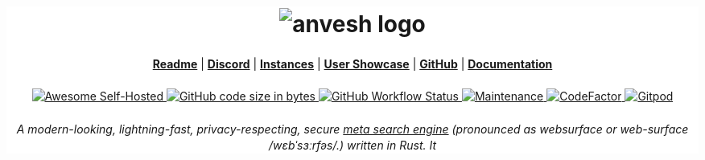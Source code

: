 ﻿<h1 align="center">
  <img src="./images/anvesh_logo.png" alt="anvesh logo" align="center" />
</h1>
<p align="center">
  <b align="center"><a href="README.md">Readme</a></b> |
  <b><a href="https://discord.gg/SWnda7Mw5u">Discord</a></b> |
  <b><a href="docs/instances.md">Instances</a></b> |
  <b><a href="https://discord.gg/VKCAememnr">User Showcase</a></b> |
  <b><a href="https://github.com/neon-mmd/anvesh">GitHub</a></b> |
  <b><a href="docs">Documentation</a></b>
  <br /><br />
   <a
      href="https://github.com/awesome-selfhosted/awesome-selfhosted#search-engines"
   >
  <img
    src="https://cdn.rawgit.com/sindresorhus/awesome/d7305f38d29fed78fa85652e3a63e154dd8e8829/media/badge.svg"
    alt="Awesome Self-Hosted"
  />
  </a>
  <a href="#">
    <img
      alt="GitHub code size in bytes"
      src="https://img.shields.io/github/languages/code-size/neon-mmd/anvesh?style=flat-square"
    />
  </a>
  <a href="https://github.com/neon-mmd/anvesh/actions">
    <img
      alt="GitHub Workflow Status"
      src="https://img.shields.io/github/actions/workflow/status/neon-mmd/anvesh/rust.yml?style=flat-square"
    />
  </a>
  <a href=""
    ><img
      alt="Maintenance"
      src="https://img.shields.io/maintenance/yes/2023?style=flat-square"
    />
  </a>
  <a href="https://www.codefactor.io/repository/github/neon-mmd/anvesh">
    <img
      alt="CodeFactor"
      src="https://www.codefactor.io/repository/github/neon-mmd/anvesh/badge"
    />
  </a>
  <a href="https://gitpod.io/#https://github.com/neon-mmd/anvesh">
    <img
      alt="Gitpod"
      src="https://img.shields.io/badge/Gitpod-Ready--to--Code-blue?logo=gitpod"
    />
  </a>
  <br />
  <br />
  <i>
    A modern-looking, lightning-fast, privacy-respecting, secure
    <a href="https://en.wikipedia.org/wiki/Metasearch_engine"
      >meta search engine</a
    >
    (pronounced as websurface or web-surface /wɛbˈsɜːrfəs/.) written in Rust. It